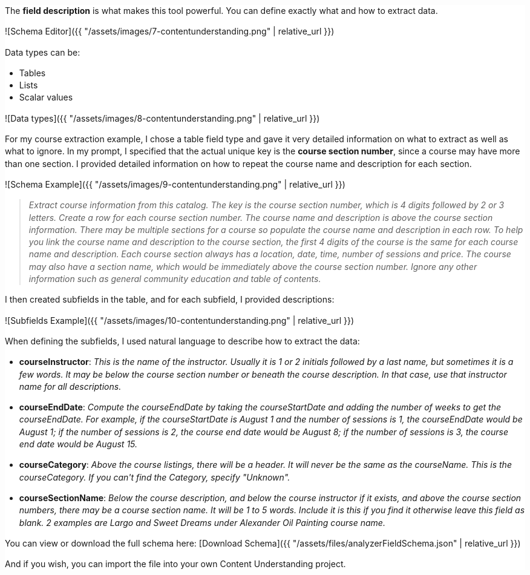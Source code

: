 The **field description** is what makes this tool powerful. You can define exactly what and how to extract data.

![Schema Editor]({{ "/assets/images/7-contentunderstanding.png" | relative_url }})

Data types can be:
- Tables
- Lists
- Scalar values

![Data types]({{ "/assets/images/8-contentunderstanding.png" | relative_url }})

For my course extraction example, I chose a table field type and gave it very detailed information on what to extract as well as what to ignore. In my prompt, I specified that the actual unique key is the **course section number**, since a course may have more than one section. I provided detailed information on how to repeat the course name and description for each section.

![Schema Example]({{ "/assets/images/9-contentunderstanding.png" | relative_url }})

> *Extract course information from this catalog. The key is the course section number, which is 4 digits followed by 2 or 3 letters. Create a row for each course section number. The course name and description is above the course section information. There may be multiple sections for a course so populate the course name and description in each row. To help you link the course name and description to the course section, the first 4 digits of the course is the same for each course name and description. Each course section always has a location, date, time, number of sessions and price. The course may also have a section name, which would be immediately above the course section number. Ignore any other information such as general community education and table of contents.*

I then created subfields in the table, and for each subfield, I provided descriptions:

![Subfields Example]({{ "/assets/images/10-contentunderstanding.png" | relative_url }})

When defining the subfields, I used natural language to describe how to extract the data:

- **courseInstructor**: *This is the name of the instructor. Usually it is 1 or 2 initials followed by a last name, but sometimes it is a few words. It may be below the course section number or beneath the course description. In that case, use that instructor name for all descriptions.*

- **courseEndDate**: *Compute the courseEndDate by taking the courseStartDate and adding the number of weeks to get the courseEndDate. For example, if the courseStartDate is August 1 and the number of sessions is 1, the courseEndDate would be August 1; if the number of sessions is 2, the course end date would be August 8; if the number of sessions is 3, the course end date would be August 15.*

- **courseCategory**: *Above the course listings, there will be a header. It will never be the same as the courseName. This is the courseCategory. If you can't find the Category, specify "Unknown".*

- **courseSectionName**: *Below the course description, and below the course instructor if it exists, and above the course section numbers, there may be a course section name. It will be 1 to 5 words. Include it is this if you find it otherwise leave this field as blank. 2 examples are Largo and Sweet Dreams under Alexander Oil Painting course name.*

You can view or download the full schema here: [Download Schema]({{ "/assets/files/analyzerFieldSchema.json" | relative_url }})

And if you wish, you can import the file into your own Content Understanding project.
